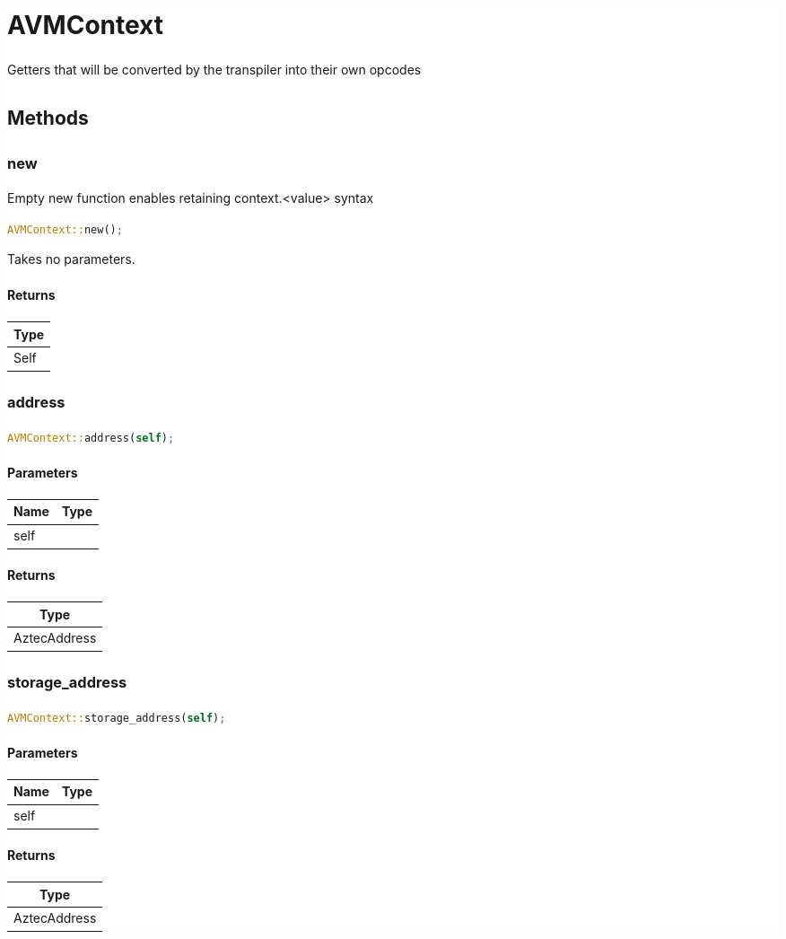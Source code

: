 # AVMContext

Getters that will be converted by the transpiler into their own opcodes

## Methods

### new

Empty new function enables retaining context.&lt;value&gt; syntax

```rust
AVMContext::new();
```

Takes no parameters.

#### Returns
| Type |
| --- |
| Self |

### address

```rust
AVMContext::address(self);
```

#### Parameters
| Name | Type |
| --- | --- |
| self |  |

#### Returns
| Type |
| --- |
| AztecAddress |

### storage_address

```rust
AVMContext::storage_address(self);
```

#### Parameters
| Name | Type |
| --- | --- |
| self |  |

#### Returns
| Type |
| --- |
| AztecAddress |
